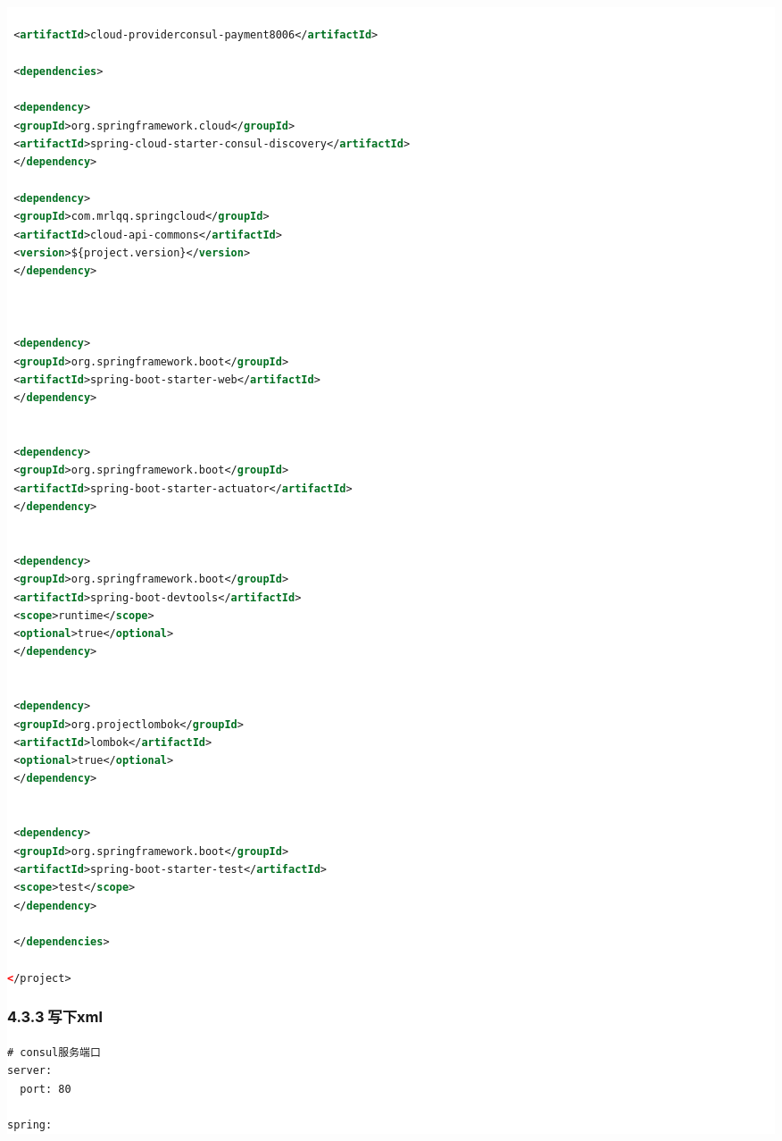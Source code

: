 ```xml
  
 <artifactId>cloud-providerconsul-payment8006</artifactId>  
  
 <dependencies>  
   
 <dependency>  
 <groupId>org.springframework.cloud</groupId>  
 <artifactId>spring-cloud-starter-consul-discovery</artifactId>  
 </dependency>  
  
 <dependency>  
 <groupId>com.mrlqq.springcloud</groupId>  
 <artifactId>cloud-api-commons</artifactId>  
 <version>${project.version}</version>  
 </dependency>  
  
  
   
 <dependency>  
 <groupId>org.springframework.boot</groupId>  
 <artifactId>spring-boot-starter-web</artifactId>  
 </dependency>  
  
   
 <dependency>  
 <groupId>org.springframework.boot</groupId>  
 <artifactId>spring-boot-starter-actuator</artifactId>  
 </dependency>  
  
   
 <dependency>  
 <groupId>org.springframework.boot</groupId>  
 <artifactId>spring-boot-devtools</artifactId>  
 <scope>runtime</scope>  
 <optional>true</optional>  
 </dependency>  
  
   
 <dependency>  
 <groupId>org.projectlombok</groupId>  
 <artifactId>lombok</artifactId>  
 <optional>true</optional>  
 </dependency>  
  
   
 <dependency>  
 <groupId>org.springframework.boot</groupId>  
 <artifactId>spring-boot-starter-test</artifactId>  
 <scope>test</scope>  
 </dependency>  
   
 </dependencies>  
  
</project>
```
### 4.3.3 写下xml
```xml
# consul服务端口  
server:  
  port: 80  
  
spring:  
```
